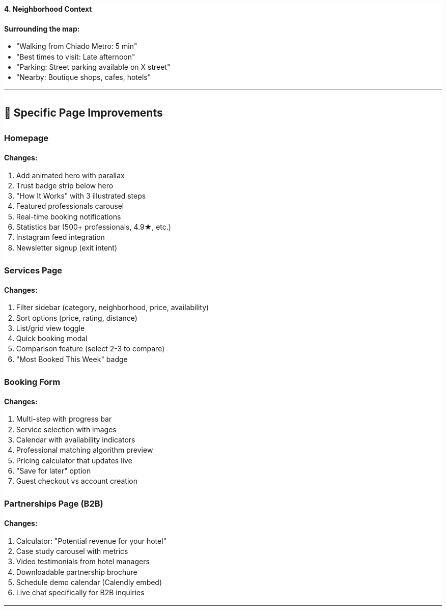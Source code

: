 #### 4. **Neighborhood Context**
**Surrounding the map:**
- "Walking from Chiado Metro: 5 min"
- "Best times to visit: Late afternoon"
- "Parking: Street parking available on X street"
- "Nearby: Boutique shops, cafes, hotels"

---

## 🎯 Specific Page Improvements

### Homepage
**Changes:**
1. Add animated hero with parallax
2. Trust badge strip below hero
3. "How It Works" with 3 illustrated steps
4. Featured professionals carousel
5. Real-time booking notifications
6. Statistics bar (500+ professionals, 4.9★, etc.)
7. Instagram feed integration
8. Newsletter signup (exit intent)

### Services Page
**Changes:**
1. Filter sidebar (category, neighborhood, price, availability)
2. Sort options (price, rating, distance)
3. List/grid view toggle
4. Quick booking modal
5. Comparison feature (select 2-3 to compare)
6. "Most Booked This Week" badge

### Booking Form
**Changes:**
1. Multi-step with progress bar
2. Service selection with images
3. Calendar with availability indicators
4. Professional matching algorithm preview
5. Pricing calculator that updates live
6. "Save for later" option
7. Guest checkout vs account creation

### Partnerships Page (B2B)
**Changes:**
1. Calculator: "Potential revenue for your hotel"
2. Case study carousel with metrics
3. Video testimonials from hotel managers
4. Downloadable partnership brochure
5. Schedule demo calendar (Calendly embed)
6. Live chat specifically for B2B inquiries

---